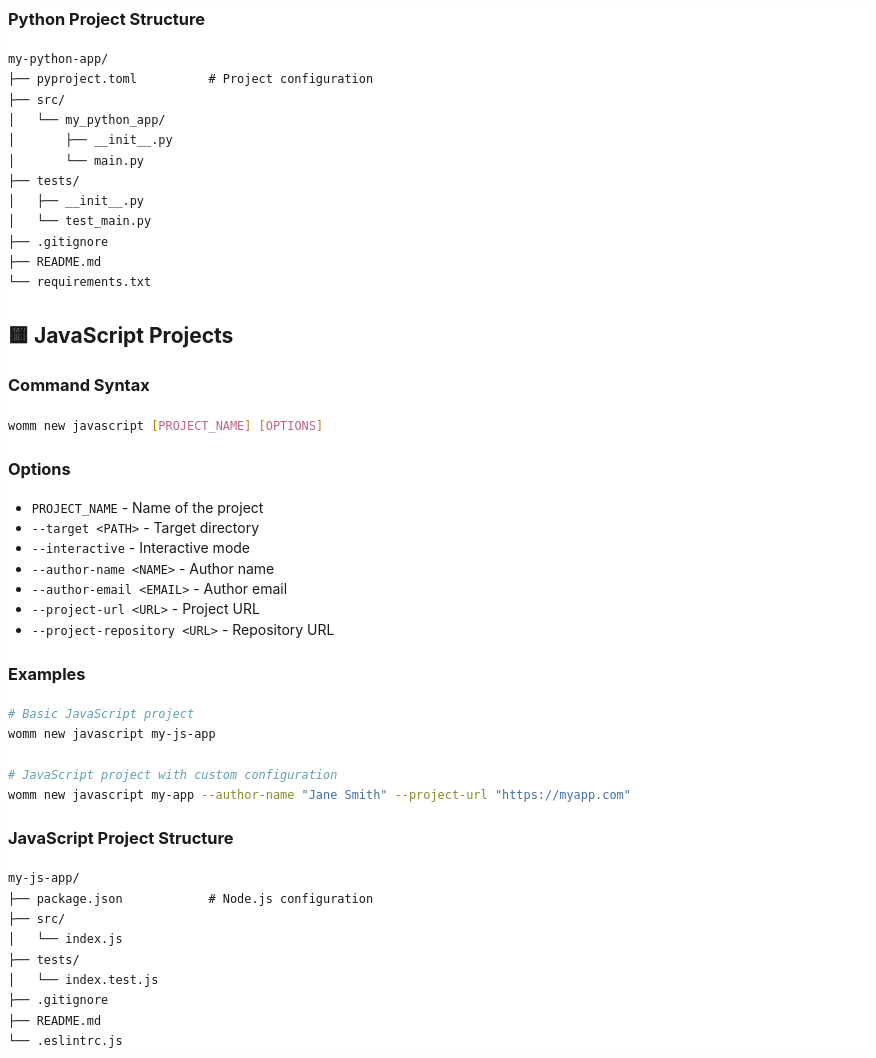 ### **Python Project Structure**
```
my-python-app/
├── pyproject.toml          # Project configuration
├── src/
│   └── my_python_app/
│       ├── __init__.py
│       └── main.py
├── tests/
│   ├── __init__.py
│   └── test_main.py
├── .gitignore
├── README.md
└── requirements.txt
```

## 🟨 JavaScript Projects

### **Command Syntax**
```bash
womm new javascript [PROJECT_NAME] [OPTIONS]
```

### **Options**
- `PROJECT_NAME` - Name of the project
- `--target <PATH>` - Target directory
- `--interactive` - Interactive mode
- `--author-name <NAME>` - Author name
- `--author-email <EMAIL>` - Author email
- `--project-url <URL>` - Project URL
- `--project-repository <URL>` - Repository URL

### **Examples**
```bash
# Basic JavaScript project
womm new javascript my-js-app

# JavaScript project with custom configuration
womm new javascript my-app --author-name "Jane Smith" --project-url "https://myapp.com"
```

### **JavaScript Project Structure**
```
my-js-app/
├── package.json            # Node.js configuration
├── src/
│   └── index.js
├── tests/
│   └── index.test.js
├── .gitignore
├── README.md
└── .eslintrc.js
```
